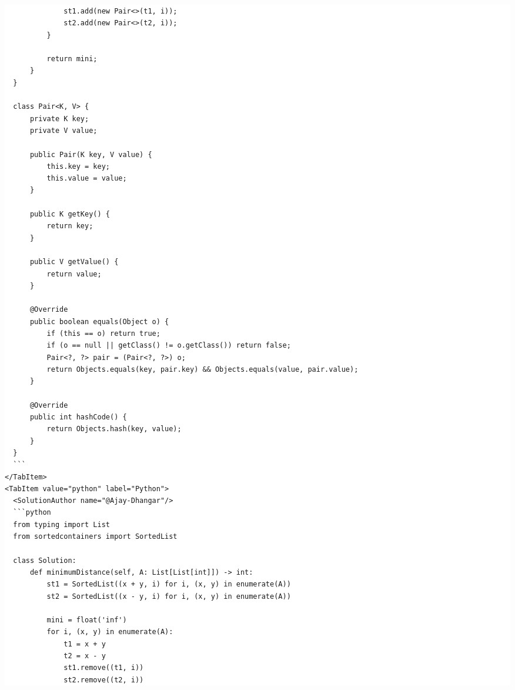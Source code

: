                   st1.add(new Pair<>(t1, i));
                  st2.add(new Pair<>(t2, i));
              }

              return mini;
          }
      }

      class Pair<K, V> {
          private K key;
          private V value;

          public Pair(K key, V value) {
              this.key = key;
              this.value = value;
          }

          public K getKey() {
              return key;
          }

          public V getValue() {
              return value;
          }

          @Override
          public boolean equals(Object o) {
              if (this == o) return true;
              if (o == null || getClass() != o.getClass()) return false;
              Pair<?, ?> pair = (Pair<?, ?>) o;
              return Objects.equals(key, pair.key) && Objects.equals(value, pair.value);
          }

          @Override
          public int hashCode() {
              return Objects.hash(key, value);
          }
      }
      ```
    </TabItem>
    <TabItem value="python" label="Python">
      <SolutionAuthor name="@Ajay-Dhangar"/>
      ```python
      from typing import List
      from sortedcontainers import SortedList

      class Solution:
          def minimumDistance(self, A: List[List[int]]) -> int:
              st1 = SortedList((x + y, i) for i, (x, y) in enumerate(A))
              st2 = SortedList((x - y, i) for i, (x, y) in enumerate(A))

              mini = float('inf')
              for i, (x, y) in enumerate(A):
                  t1 = x + y
                  t2 = x - y
                  st1.remove((t1, i))
                  st2.remove((t2, i))

